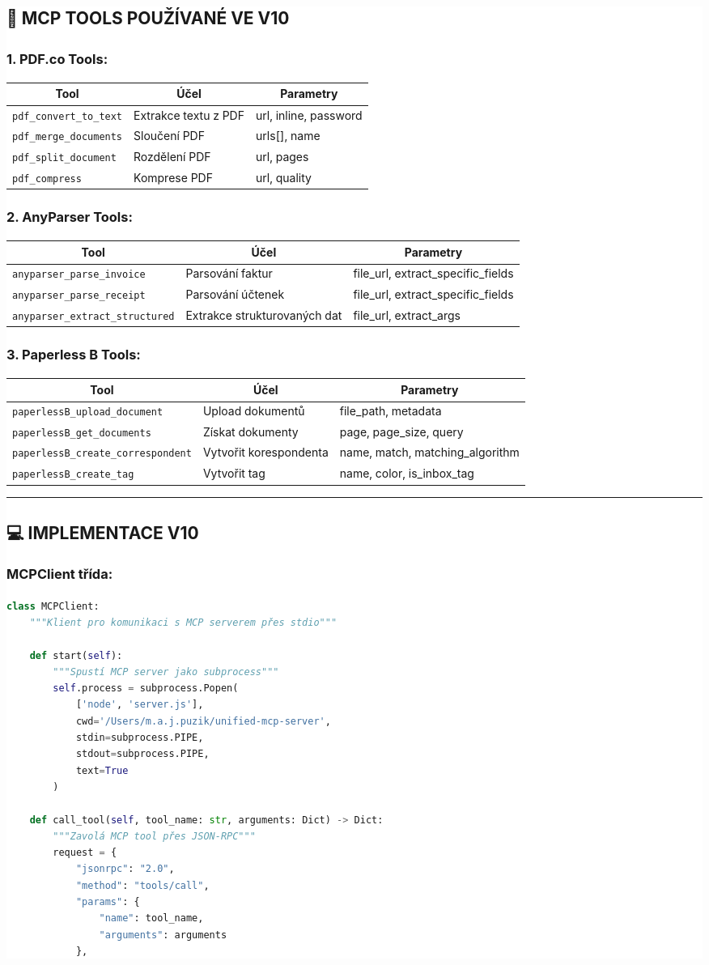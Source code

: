 
## 🔧 MCP TOOLS POUŽÍVANÉ VE V10

### 1. PDF.co Tools:
| Tool | Účel | Parametry |
|------|-------|----------|
| `pdf_convert_to_text` | Extrakce textu z PDF | url, inline, password |
| `pdf_merge_documents` | Sloučení PDF | urls[], name |
| `pdf_split_document` | Rozdělení PDF | url, pages |
| `pdf_compress` | Komprese PDF | url, quality |

### 2. AnyParser Tools:
| Tool | Účel | Parametry |
|------|-------|----------|
| `anyparser_parse_invoice` | Parsování faktur | file_url, extract_specific_fields |
| `anyparser_parse_receipt` | Parsování účtenek | file_url, extract_specific_fields |
| `anyparser_extract_structured` | Extrakce strukturovaných dat | file_url, extract_args |

### 3. Paperless B Tools:
| Tool | Účel | Parametry |
|------|-------|----------|
| `paperlessB_upload_document` | Upload dokumentů | file_path, metadata |
| `paperlessB_get_documents` | Získat dokumenty | page, page_size, query |
| `paperlessB_create_correspondent` | Vytvořit korespondenta | name, match, matching_algorithm |
| `paperlessB_create_tag` | Vytvořit tag | name, color, is_inbox_tag |

---

## 💻 IMPLEMENTACE V10

### MCPClient třída:
```python
class MCPClient:
    """Klient pro komunikaci s MCP serverem přes stdio"""
    
    def start(self):
        """Spustí MCP server jako subprocess"""
        self.process = subprocess.Popen(
            ['node', 'server.js'],
            cwd='/Users/m.a.j.puzik/unified-mcp-server',
            stdin=subprocess.PIPE,
            stdout=subprocess.PIPE,
            text=True
        )
    
    def call_tool(self, tool_name: str, arguments: Dict) -> Dict:
        """Zavolá MCP tool přes JSON-RPC"""
        request = {
            "jsonrpc": "2.0",
            "method": "tools/call",
            "params": {
                "name": tool_name,
                "arguments": arguments
            },
```
